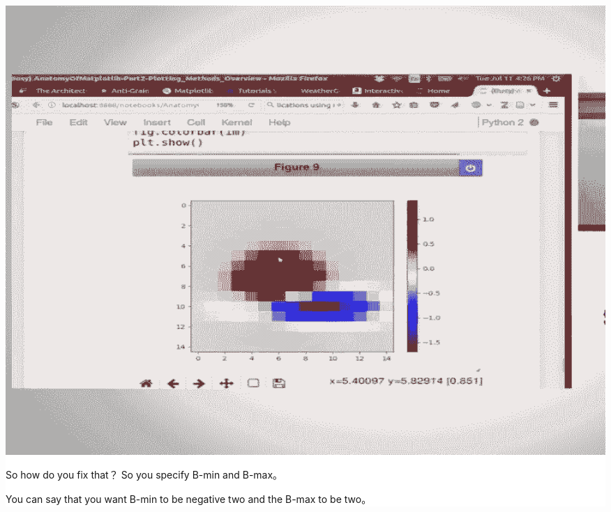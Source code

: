 ![](img/e4958744496fcbb23b7c948eb7b9c702_119.png)

 So how do you fix that？ So you specify B-min and B-max。

 You can say that you want B-min to be negative two and the B-max to be two。


